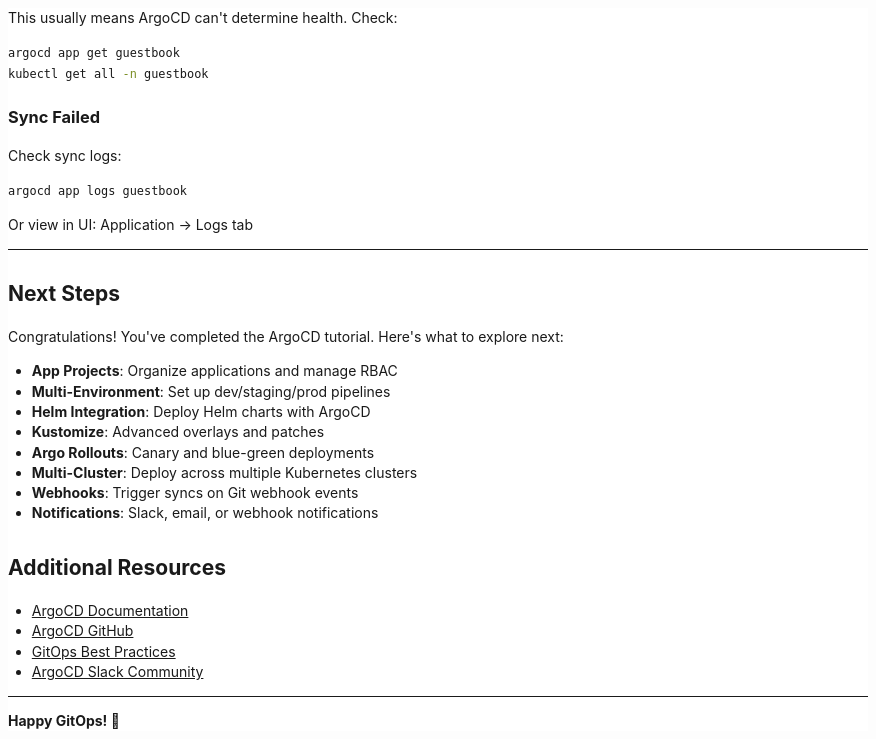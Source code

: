 This usually means ArgoCD can't determine health. Check:

```bash
argocd app get guestbook
kubectl get all -n guestbook
```

### Sync Failed

Check sync logs:

```bash
argocd app logs guestbook
```

Or view in UI: Application → Logs tab

---

## Next Steps

Congratulations! You've completed the ArgoCD tutorial. Here's what to explore next:

- **App Projects**: Organize applications and manage RBAC
- **Multi-Environment**: Set up dev/staging/prod pipelines
- **Helm Integration**: Deploy Helm charts with ArgoCD
- **Kustomize**: Advanced overlays and patches
- **Argo Rollouts**: Canary and blue-green deployments
- **Multi-Cluster**: Deploy across multiple Kubernetes clusters
- **Webhooks**: Trigger syncs on Git webhook events
- **Notifications**: Slack, email, or webhook notifications

## Additional Resources

- [ArgoCD Documentation](https://argo-cd.readthedocs.io/)
- [ArgoCD GitHub](https://github.com/argoproj/argo-cd)
- [GitOps Best Practices](https://www.gitops.tech/)
- [ArgoCD Slack Community](https://argoproj.github.io/community/join-slack)

---

**Happy GitOps! 🚀**

